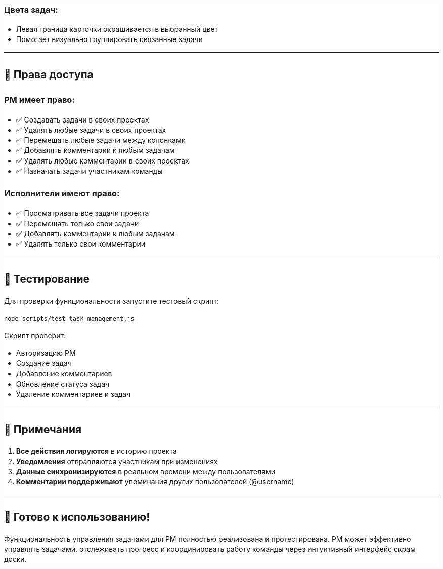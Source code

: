 ### Цвета задач:
- Левая граница карточки окрашивается в выбранный цвет
- Помогает визуально группировать связанные задачи

---

## 🔐 Права доступа

### PM имеет право:
- ✅ Создавать задачи в своих проектах
- ✅ Удалять любые задачи в своих проектах
- ✅ Перемещать любые задачи между колонками
- ✅ Добавлять комментарии к любым задачам
- ✅ Удалять любые комментарии в своих проектах
- ✅ Назначать задачи участникам команды

### Исполнители имеют право:
- ✅ Просматривать все задачи проекта
- ✅ Перемещать только свои задачи
- ✅ Добавлять комментарии к любым задачам
- ✅ Удалять только свои комментарии

---

## 🧪 Тестирование

Для проверки функциональности запустите тестовый скрипт:

```bash
node scripts/test-task-management.js
```

Скрипт проверит:
- Авторизацию PM
- Создание задач
- Добавление комментариев
- Обновление статуса задач
- Удаление комментариев и задач

---

## 📝 Примечания

1. **Все действия логируются** в историю проекта
2. **Уведомления** отправляются участникам при изменениях
3. **Данные синхронизируются** в реальном времени между пользователями
4. **Комментарии поддерживают** упоминания других пользователей (@username)

---

## 🚀 Готово к использованию!

Функциональность управления задачами для PM полностью реализована и протестирована. PM может эффективно управлять задачами, отслеживать прогресс и координировать работу команды через интуитивный интерфейс скрам доски. 